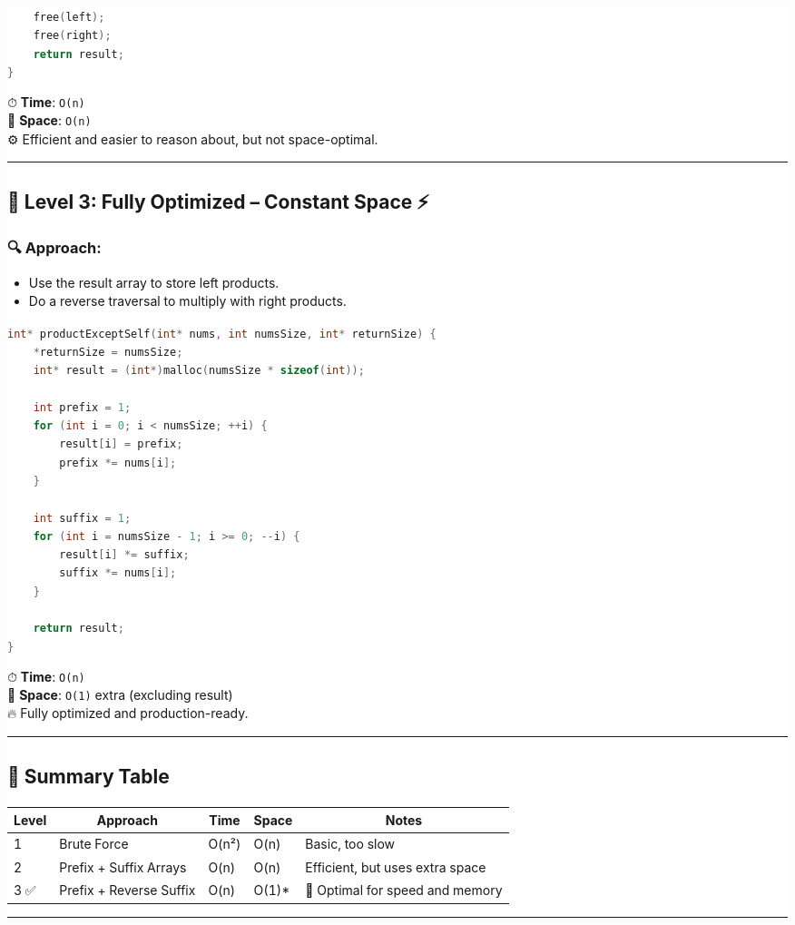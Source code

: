 ```c
    free(left);
    free(right);
    return result;
}
```

⏱ **Time**: `O(n)`  
🧠 **Space**: `O(n)`  
⚙️ Efficient and easier to reason about, but not space-optimal.

---

## 🚀 Level 3: Fully Optimized – Constant Space ⚡

### 🔍 Approach:
- Use the result array to store left products.
- Do a reverse traversal to multiply with right products.

```c
int* productExceptSelf(int* nums, int numsSize, int* returnSize) {
    *returnSize = numsSize;
    int* result = (int*)malloc(numsSize * sizeof(int));

    int prefix = 1;
    for (int i = 0; i < numsSize; ++i) {
        result[i] = prefix;
        prefix *= nums[i];
    }

    int suffix = 1;
    for (int i = numsSize - 1; i >= 0; --i) {
        result[i] *= suffix;
        suffix *= nums[i];
    }

    return result;
}
```

⏱ **Time**: `O(n)`  
🧠 **Space**: `O(1)` extra (excluding result)  
🔥 Fully optimized and production-ready.

---

## 🧠 Summary Table

| Level | Approach                   | Time     | Space     | Notes                             |
|-------|----------------------------|----------|-----------|------------------------------------|
| 1     | Brute Force                | O(n²)    | O(n)      | Basic, too slow                    |
| 2     | Prefix + Suffix Arrays     | O(n)     | O(n)      | Efficient, but uses extra space    |
| 3 ✅   | Prefix + Reverse Suffix    | O(n)     | O(1)*     | 🚀 Optimal for speed and memory     |

---